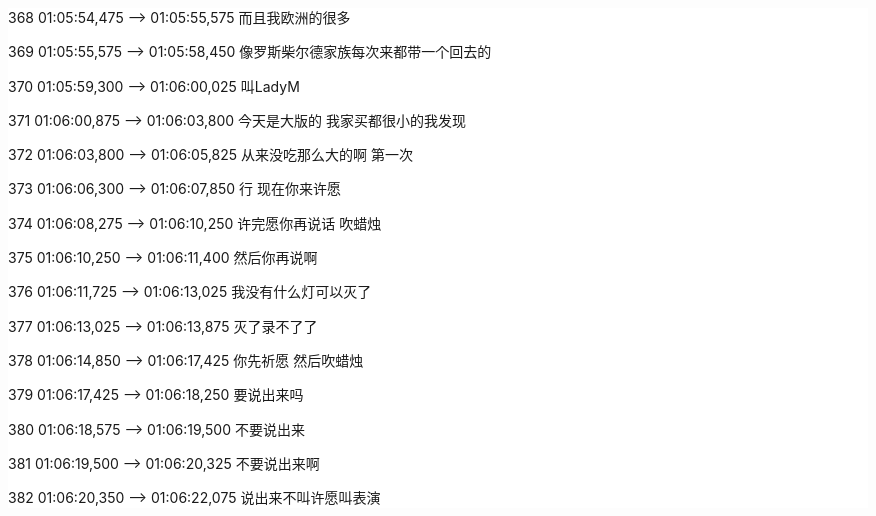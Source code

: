 368
01:05:54,475 –&gt; 01:05:55,575
而且我欧洲的很多
 
369
01:05:55,575 –&gt; 01:05:58,450
像罗斯柴尔德家族每次来都带一个回去的
 
370
01:05:59,300 –&gt; 01:06:00,025
叫LadyM
 
371
01:06:00,875 –&gt; 01:06:03,800
今天是大版的 我家买都很小的我发现
 
372
01:06:03,800 –&gt; 01:06:05,825
从来没吃那么大的啊 第一次
 
373
01:06:06,300 –&gt; 01:06:07,850
行 现在你来许愿
 
374
01:06:08,275 –&gt; 01:06:10,250
许完愿你再说话 吹蜡烛
 
375
01:06:10,250 –&gt; 01:06:11,400
然后你再说啊
 
376
01:06:11,725 –&gt; 01:06:13,025
我没有什么灯可以灭了
 
377
01:06:13,025 –&gt; 01:06:13,875
灭了录不了了
 
378
01:06:14,850 –&gt; 01:06:17,425
你先祈愿 然后吹蜡烛
 
379
01:06:17,425 –&gt; 01:06:18,250
要说出来吗
 
380
01:06:18,575 –&gt; 01:06:19,500
不要说出来
 
381
01:06:19,500 –&gt; 01:06:20,325
不要说出来啊
 
382
01:06:20,350 –&gt; 01:06:22,075
说出来不叫许愿叫表演
 